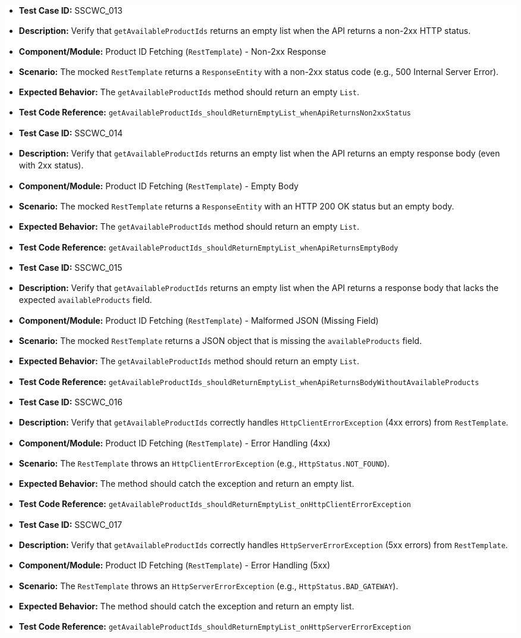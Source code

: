 
* **Test Case ID:** SSCWC_013
* **Description:** Verify that `getAvailableProductIds` returns an empty list when the API returns a non-2xx HTTP status.
* **Component/Module:** Product ID Fetching (`RestTemplate`) - Non-2xx Response
* **Scenario:** The mocked `RestTemplate` returns a `ResponseEntity` with a non-2xx status code (e.g., 500 Internal Server Error).
* **Expected Behavior:** The `getAvailableProductIds` method should return an empty `List`.
* **Test Code Reference:** `getAvailableProductIds_shouldReturnEmptyList_whenApiReturnsNon2xxStatus`


* **Test Case ID:** SSCWC_014
* **Description:** Verify that `getAvailableProductIds` returns an empty list when the API returns an empty response body (even with 2xx status).
* **Component/Module:** Product ID Fetching (`RestTemplate`) - Empty Body
* **Scenario:** The mocked `RestTemplate` returns a `ResponseEntity` with an HTTP 200 OK status but an empty body.
* **Expected Behavior:** The `getAvailableProductIds` method should return an empty `List`.
* **Test Code Reference:** `getAvailableProductIds_shouldReturnEmptyList_whenApiReturnsEmptyBody`


* **Test Case ID:** SSCWC_015
* **Description:** Verify that `getAvailableProductIds` returns an empty list when the API returns a response body that lacks the expected `availableProducts` field.
* **Component/Module:** Product ID Fetching (`RestTemplate`) - Malformed JSON (Missing Field)
* **Scenario:** The mocked `RestTemplate` returns a JSON object that is missing the `availableProducts` field.
* **Expected Behavior:** The `getAvailableProductIds` method should return an empty `List`.
* **Test Code Reference:** `getAvailableProductIds_shouldReturnEmptyList_whenApiReturnsBodyWithoutAvailableProducts`


* **Test Case ID:** SSCWC_016
* **Description:** Verify that `getAvailableProductIds` correctly handles `HttpClientErrorException` (4xx errors) from `RestTemplate`.
* **Component/Module:** Product ID Fetching (`RestTemplate`) - Error Handling (4xx)
* **Scenario:** The `RestTemplate` throws an `HttpClientErrorException` (e.g., `HttpStatus.NOT_FOUND`).
* **Expected Behavior:** The method should catch the exception and return an empty list.
* **Test Code Reference:** `getAvailableProductIds_shouldReturnEmptyList_onHttpClientErrorException`


* **Test Case ID:** SSCWC_017
* **Description:** Verify that `getAvailableProductIds` correctly handles `HttpServerErrorException` (5xx errors) from `RestTemplate`.
* **Component/Module:** Product ID Fetching (`RestTemplate`) - Error Handling (5xx)
* **Scenario:** The `RestTemplate` throws an `HttpServerErrorException` (e.g., `HttpStatus.BAD_GATEWAY`).
* **Expected Behavior:** The method should catch the exception and return an empty list.
* **Test Code Reference:** `getAvailableProductIds_shouldReturnEmptyList_onHttpServerErrorException`


